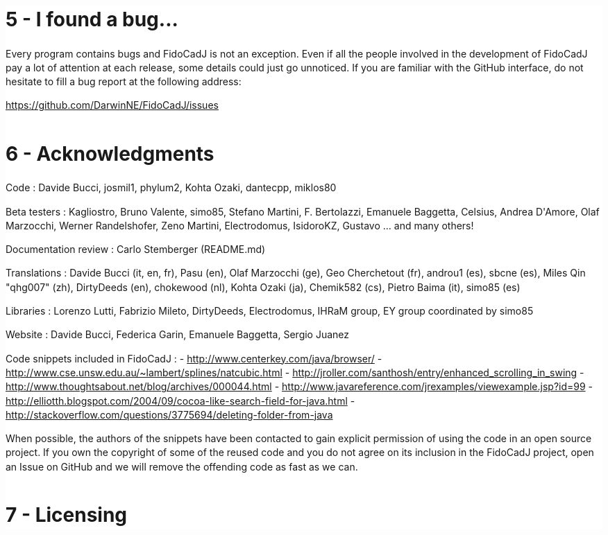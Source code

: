 
5 - I found a bug...
====================

Every program contains bugs and FidoCadJ is not an exception. Even if all
the people involved in the development of FidoCadJ pay a lot of attention
at each release, some details could just go unnoticed.
If you are familiar with the GitHub interface, do not hesitate to
fill a bug report at the following address:

https://github.com/DarwinNE/FidoCadJ/issues


6 - Acknowledgments
===================

Code
:   Davide Bucci, josmil1, phylum2, Kohta Ozaki, dantecpp, miklos80

Beta testers
:   Kagliostro, Bruno Valente, simo85, Stefano Martini, F. Bertolazzi,
    Emanuele Baggetta, Celsius, Andrea D'Amore, Olaf Marzocchi, Werner
    Randelshofer, Zeno Martini, Electrodomus, IsidoroKZ, Gustavo
    ... and many others!

Documentation review
:   Carlo Stemberger (README.md)

Translations
:   Davide Bucci (it, en, fr), Pasu (en), Olaf Marzocchi (ge),
    Geo Cherchetout (fr), androu1 (es), sbcne (es), Miles Qin "qhg007" (zh),
    DirtyDeeds (en), chokewood (nl), Kohta Ozaki (ja), Chemik582 (cs),
    Pietro Baima (it), simo85 (es)

Libraries
:   Lorenzo Lutti, Fabrizio Mileto, DirtyDeeds, Electrodomus, IHRaM group,
    EY group coordinated by simo85

Website
:   Davide Bucci, Federica Garin, Emanuele Baggetta, Sergio Juanez

Code snippets included in FidoCadJ
:   - http://www.centerkey.com/java/browser/
    - http://www.cse.unsw.edu.au/~lambert/splines/natcubic.html
    - http://jroller.com/santhosh/entry/enhanced_scrolling_in_swing
    - http://www.thoughtsabout.net/blog/archives/000044.html
    - http://www.javareference.com/jrexamples/viewexample.jsp?id=99
    - http://elliotth.blogspot.com/2004/09/cocoa-like-search-field-for-java.html
    - http://stackoverflow.com/questions/3775694/deleting-folder-from-java

When possible, the authors of the snippets have been contacted to gain
explicit permission of using the code in an open source project. If you own
the copyright of some of the reused code and you do not agree on its
inclusion in the FidoCadJ project, open an Issue on GitHub and we will remove
the offending code as fast as we can.


7 - Licensing
=============
